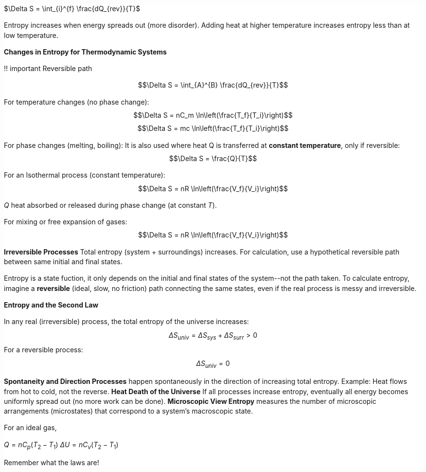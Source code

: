 $\Delta S = \int_{i}^{f} \frac{dQ_{rev}}{T}$

Entropy increases when energy spreads out (more disorder). Adding heat at higher temperature increases entropy less than at low temperature.

**Changes in Entropy for Thermodynamic Systems**

!! important
Reversible path

$$\Delta S = \int_{A}^{B} \frac{dQ_{rev}}{T}$$

For temperature changes (no phase change):
$$\Delta S = nC_m \ln\left(\frac{T_f}{T_i}\right)$$$$\Delta S = mc \ln\left(\frac{T_f}{T_i}\right)$$

For phase changes (melting, boiling):
It is also used where heat Q is transferred at **constant temperature**, only if reversible:
$$\Delta S = \frac{Q}{T}$$

For an Isothermal process (constant temperature):
$$\Delta S = nR \ln\left(\frac{V_f}{V_i}\right)$$


$Q$ heat absorbed or released during phase change (at constant $T$).

For mixing or free expansion of gases:
$$\Delta S = nR \ln\left(\frac{V_f}{V_i}\right)$$

**Irreversible Processes** 
Total entropy (system + surroundings) increases. For calculation, use a hypothetical reversible path between same initial and final states.

Entropy is a state fuction, it only depends on the initial and final states of the system--not the path taken. To calculate entropy, imagine a **reversible** (ideal, slow, no friction) path connecting the same states, even if the real process is messy and irreversible.


**Entropy and the Second Law**

In any real (irreversible) process, the total entropy of the universe increases:
$$\Delta S_{univ} = \Delta S_{sys} + \Delta S_{surr} > 0$$
For a reversible process:
$$\Delta S_{univ} = 0$$

**Spontaneity and Direction Processes** happen spontaneously in the direction of increasing total entropy. 
Example: Heat flows from hot to cold, not the reverse. 
**Heat Death of the Universe** If all processes increase entropy, eventually all energy becomes uniformly spread out (no more work can be done). 
**Microscopic View Entropy** measures the number of microscopic arrangements (microstates) that correspond to a system’s macroscopic state.

For an ideal gas,

$Q = nC_p(T_2 - T_1)$
$\Delta U = nC_v(T_2 - T_1)$

Remember what the laws are!

